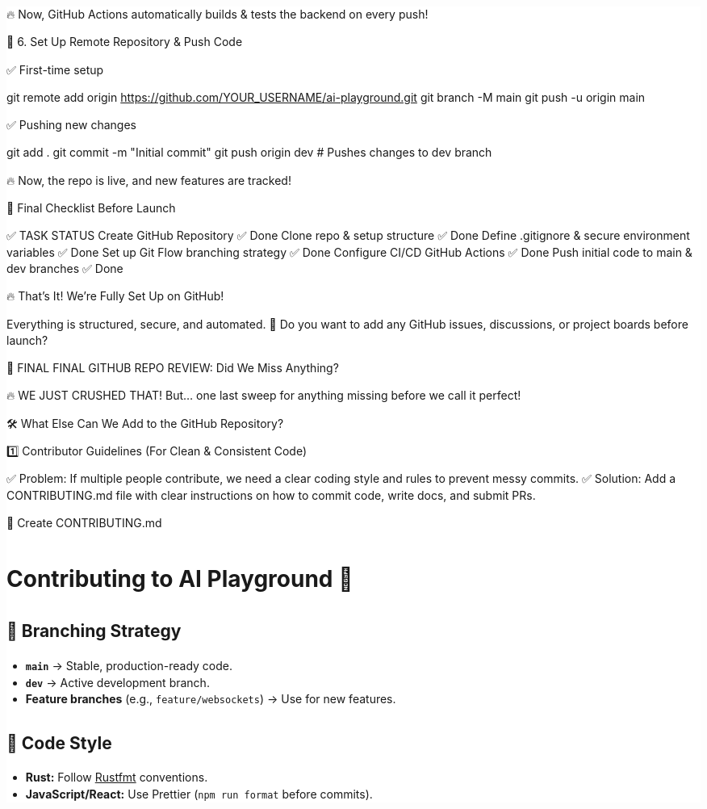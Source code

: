 🔥 Now, GitHub Actions automatically builds & tests the backend on every push!

🔹 6. Set Up Remote Repository & Push Code

✅ First-time setup

git remote add origin https://github.com/YOUR_USERNAME/ai-playground.git
git branch -M main
git push -u origin main

✅ Pushing new changes

git add .
git commit -m "Initial commit"
git push origin dev  # Pushes changes to dev branch

🔥 Now, the repo is live, and new features are tracked!

🚀 Final Checklist Before Launch

✅ TASK	STATUS
Create GitHub Repository	✅ Done
Clone repo & setup structure	✅ Done
Define .gitignore & secure environment variables	✅ Done
Set up Git Flow branching strategy	✅ Done
Configure CI/CD GitHub Actions	✅ Done
Push initial code to main & dev branches	✅ Done

🔥 That’s It! We’re Fully Set Up on GitHub!

Everything is structured, secure, and automated. 🚀
Do you want to add any GitHub issues, discussions, or project boards before launch?

🚀 FINAL FINAL GITHUB REPO REVIEW: Did We Miss Anything?

🔥 WE JUST CRUSHED THAT! But… one last sweep for anything missing before we call it perfect!

🛠️ What Else Can We Add to the GitHub Repository?

1️⃣ Contributor Guidelines (For Clean & Consistent Code)

✅ Problem: If multiple people contribute, we need a clear coding style and rules to prevent messy commits.
✅ Solution: Add a CONTRIBUTING.md file with clear instructions on how to commit code, write docs, and submit PRs.

🔹 Create CONTRIBUTING.md

# Contributing to AI Playground 🎉

## 🔹 Branching Strategy
- **`main`** → Stable, production-ready code.
- **`dev`** → Active development branch.
- **Feature branches** (e.g., `feature/websockets`) → Use for new features.

## 🔹 Code Style
- **Rust:** Follow [Rustfmt](https://github.com/rust-lang/rustfmt) conventions.
- **JavaScript/React:** Use Prettier (`npm run format` before commits).
